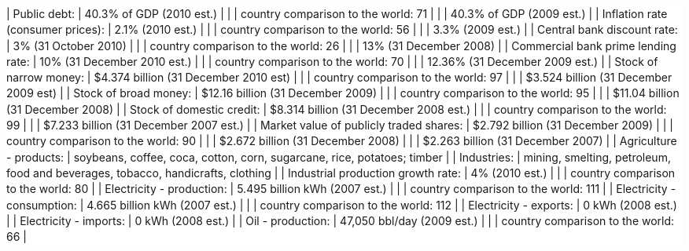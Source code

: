 | Public debt: | 40.3% of GDP (2010 est.) |
| | country comparison to the world: 71 |
| | 40.3% of GDP (2009 est.) |
| Inflation rate (consumer prices): | 2.1% (2010 est.) |
| | country comparison to the world: 56 |
| | 3.3% (2009 est.) |
| Central bank discount rate: | 3% (31 October 2010) |
| | country comparison to the world: 26 |
| | 13% (31 December 2008) |
| Commercial bank prime lending rate: | 10% (31 December 2010 est.) |
| | country comparison to the world: 70 |
| | 12.36% (31 December 2009 est.) |
| Stock of narrow money: | $4.374 billion (31 December 2010 est) |
| | country comparison to the world: 97 |
| | $3.524 billion (31 December 2009 est) |
| Stock of broad money: | $12.16 billion (31 December 2009) |
| | country comparison to the world: 95 |
| | $11.04 billion (31 December 2008) |
| Stock of domestic credit: | $8.314 billion (31 December 2008 est.) |
| | country comparison to the world: 99 |
| | $7.233 billion (31 December 2007 est.) |
| Market value of publicly traded shares: | $2.792 billion (31 December 2009) |
| | country comparison to the world: 90 |
| | $2.672 billion (31 December 2008) |
| | $2.263 billion (31 December 2007) |
| Agriculture - products: | soybeans, coffee, coca, cotton, corn, sugarcane, rice, potatoes; timber |
| Industries: | mining, smelting, petroleum, food and beverages, tobacco, handicrafts, clothing |
| Industrial production growth rate: | 4% (2010 est.) |
| | country comparison to the world: 80 |
| Electricity - production: | 5.495 billion kWh (2007 est.) |
| | country comparison to the world: 111 |
| Electricity - consumption: | 4.665 billion kWh (2007 est.) |
| | country comparison to the world: 112 |
| Electricity - exports: | 0 kWh (2008 est.) |
| Electricity - imports: | 0 kWh (2008 est.) |
| Oil - production: | 47,050 bbl/day (2009 est.) |
| | country comparison to the world: 66 |